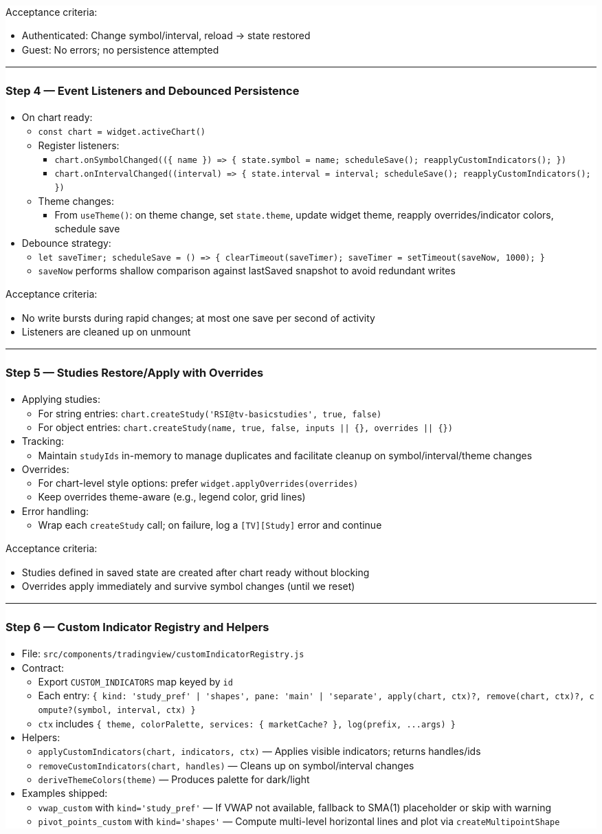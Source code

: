 Acceptance criteria:
- Authenticated: Change symbol/interval, reload → state restored
- Guest: No errors; no persistence attempted

---

### Step 4 — Event Listeners and Debounced Persistence
- On chart ready:
  - `const chart = widget.activeChart()`
  - Register listeners:
    - `chart.onSymbolChanged(({ name }) => { state.symbol = name; scheduleSave(); reapplyCustomIndicators(); })`
    - `chart.onIntervalChanged((interval) => { state.interval = interval; scheduleSave(); reapplyCustomIndicators(); })`
  - Theme changes:
    - From `useTheme()`: on theme change, set `state.theme`, update widget theme, reapply overrides/indicator colors, schedule save
- Debounce strategy:
  - `let saveTimer; scheduleSave = () => { clearTimeout(saveTimer); saveTimer = setTimeout(saveNow, 1000); }`
  - `saveNow` performs shallow comparison against lastSaved snapshot to avoid redundant writes

Acceptance criteria:
- No write bursts during rapid changes; at most one save per second of activity
- Listeners are cleaned up on unmount

---

### Step 5 — Studies Restore/Apply with Overrides
- Applying studies:
  - For string entries: `chart.createStudy('RSI@tv-basicstudies', true, false)`
  - For object entries: `chart.createStudy(name, true, false, inputs || {}, overrides || {})`
- Tracking:
  - Maintain `studyIds` in-memory to manage duplicates and facilitate cleanup on symbol/interval/theme changes
- Overrides:
  - For chart-level style options: prefer `widget.applyOverrides(overrides)`
  - Keep overrides theme-aware (e.g., legend color, grid lines)
- Error handling:
  - Wrap each `createStudy` call; on failure, log a `[TV][Study]` error and continue

Acceptance criteria:
- Studies defined in saved state are created after chart ready without blocking
- Overrides apply immediately and survive symbol changes (until we reset)

---

### Step 6 — Custom Indicator Registry and Helpers
- File: `src/components/tradingview/customIndicatorRegistry.js`
- Contract:
  - Export `CUSTOM_INDICATORS` map keyed by `id`
  - Each entry: `{ kind: 'study_pref' | 'shapes', pane: 'main' | 'separate', apply(chart, ctx)?, remove(chart, ctx)?, compute?(symbol, interval, ctx) }`
  - `ctx` includes `{ theme, colorPalette, services: { marketCache? }, log(prefix, ...args) }`
- Helpers:
  - `applyCustomIndicators(chart, indicators, ctx)` — Applies visible indicators; returns handles/ids
  - `removeCustomIndicators(chart, handles)` — Cleans up on symbol/interval changes
  - `deriveThemeColors(theme)` — Produces palette for dark/light
- Examples shipped:
  - `vwap_custom` with `kind='study_pref'` — If VWAP not available, fallback to SMA(1) placeholder or skip with warning
  - `pivot_points_custom` with `kind='shapes'` — Compute multi-level horizontal lines and plot via `createMultipointShape`
